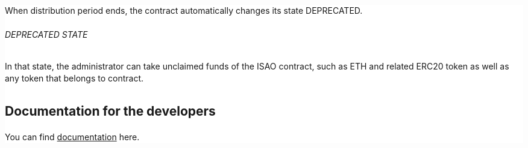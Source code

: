 When distribution period ends, the contract automatically changes its state DEPRECATED. 

###### DEPRECATED STATE

In that state, the administrator can take unclaimed funds of the ISAO contract, such as ETH and related ERC20 token as well as any token that belongs to contract.

## Documentation for the developers
You can find [documentation](https://bankex.github.io/isao-contract/) here.